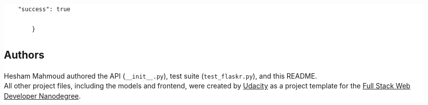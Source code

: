 		"success": true
		
			}


## Authors

Hesham Mahmoud authored the API (`__init__.py`), test suite (`test_flaskr.py`), and this README.<br>
All other project files, including the models and frontend, were created by [Udacity](https://www.udacity.com/) as a project template for the [Full Stack Web Developer Nanodegree](https://www.udacity.com/course/full-stack-web-developer-nanodegree--nd0044).


